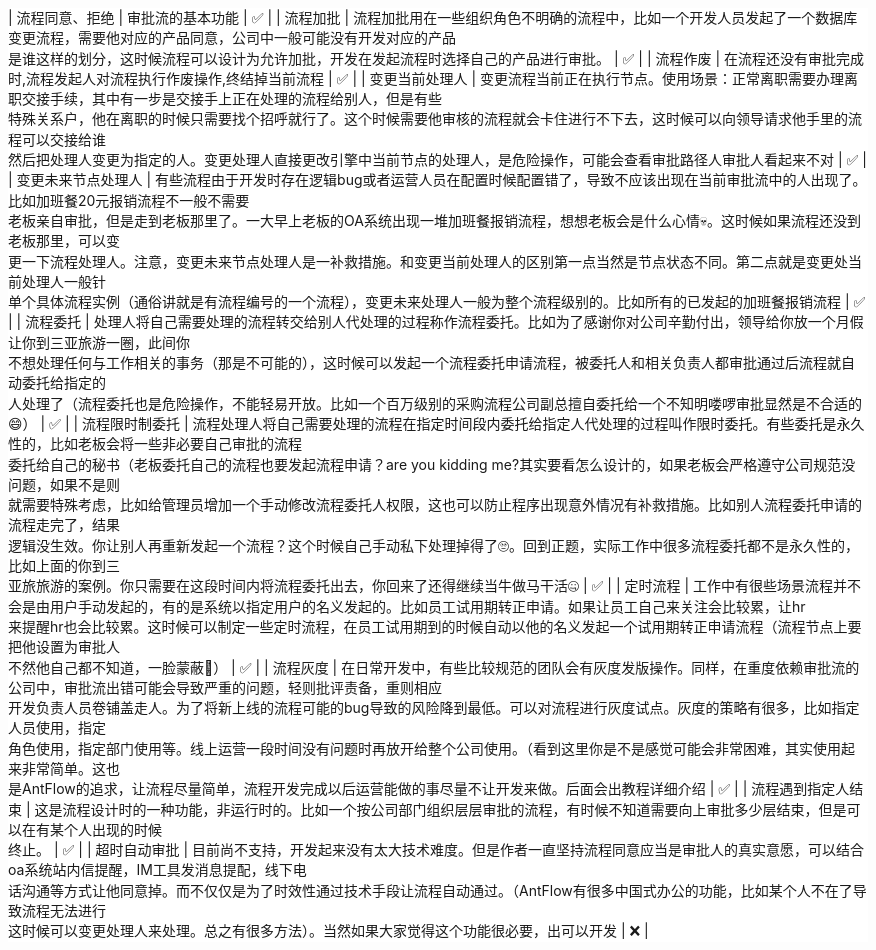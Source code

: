 | 流程同意、拒绝                 | 审批流的基本功能                                                                                                                                                                                                                                                                                                                                                                                                                                                                                                                                                                                                                                                                  | ✅       |
| 流程加批                       | 流程加批用在一些组织角色不明确的流程中，比如一个开发人员发起了一个数据库变更流程，需要他对应的产品同意，公司中一般可能没有开发对应的产品<br />是谁这样的划分，这时候流程可以设计为允许加批，开发在发起流程时选择自己的产品进行审批。                                                                                                                                                                                                                                                                                                                                                                                                                                              | ✅       |
| 流程作废                       | 在流程还没有审批完成时,流程发起人对流程执行作废操作,终结掉当前流程                                                                                                                                                                                                                                                                                                                                                                                                                                                                                                                                                                                                                | ✅       |
| 变更当前处理人                 | 变更流程当前正在执行节点。使用场景：正常离职需要办理离职交接手续，其中有一步是交接手上正在处理的流程给别人，但是有些<br />特殊关系户，他在离职的时候只需要找个招呼就行了。这个时候需要他审核的流程就会卡住进行不下去，这时候可以向领导请求他手里的流程可以交接给谁<br />然后把处理人变更为指定的人。变更处理人直接更改引擎中当前节点的处理人，是危险操作，可能会查看审批路径人审批人看起来不对                                                                                                                                                                                                                                                                                    | ✅       |
| 变更未来节点处理人             | 有些流程由于开发时存在逻辑bug或者运营人员在配置时候配置错了，导致不应该出现在当前审批流中的人出现了。比如加班餐20元报销流程不一般不需要<br />老板亲自审批，但是走到老板那里了。一大早上老板的OA系统出现一堆加班餐报销流程，想想老板会是什么心情💀。这时候如果流程还没到老板那里，可以变<br />更一下流程处理人。注意，变更未来节点处理人是一补救措施。和变更当前处理人的区别第一点当然是节点状态不同。第二点就是变更处当前处理人一般针<br />单个具体流程实例（通俗讲就是有流程编号的一个流程），变更未来处理人一般为整个流程级别的。比如所有的已发起的加班餐报销流程                                                                                                               | ✅       |
| 流程委托                       | 处理人将自己需要处理的流程转交给别人代处理的过程称作流程委托。比如为了感谢你对公司辛勤付出，领导给你放一个月假让你到三亚旅游一圈，此间你<br />不想处理任何与工作相关的事务（那是不可能的），这时候可以发起一个流程委托申请流程，被委托人和相关负责人都审批通过后流程就自动委托给指定的<br />人处理了（流程委托也是危险操作，不能轻易开放。比如一个百万级别的采购流程公司副总擅自委托给一个不知明喽啰审批显然是不合适的😄）                                                                                                                                                                                                                                                        | ✅       |
| 流程限时制委托                 | 流程处理人将自己需要处理的流程在指定时间段内委托给指定人代处理的过程叫作限时委托。有些委托是永久性的，比如老板会将一些非必要自己审批的流程<br />委托给自己的秘书（老板委托自己的流程也要发起流程申请？are you kidding me?其实要看怎么设计的，如果老板会严格遵守公司规范没问题，如果不是则<br />就需要特殊考虑，比如给管理员增加一个手动修改流程委托人权限，这也可以防止程序出现意外情况有补救措施。比如别人流程委托申请的流程走完了，结果<br />逻辑没生效。你让别人再重新发起一个流程？这个时候自己手动私下处理掉得了🙄。回到正题，实际工作中很多流程委托都不是永久性的，比如上面的你到三<br />亚旅旅游的案例。你只需要在这段时间内将流程委托出去，你回来了还得继续当牛做马干活🤐 | ✅       |
| 定时流程                       | 工作中有很些场景流程并不会是由用户手动发起的，有的是系统以指定用户的名义发起的。比如员工试用期转正申请。如果让员工自己来关注会比较累，让hr<br />来提醒hr也会比较累。这时候可以制定一些定时流程，在员工试用期到的时候自动以他的名义发起一个试用期转正申请流程（流程节点上要把他设置为审批人<br />不然他自己都不知道，一脸蒙蔽🥴）                                                                                                                                                                                                                                                                                                                                                  | ✅       |
| 流程灰度                       | 在日常开发中，有些比较规范的团队会有灰度发版操作。同样，在重度依赖审批流的公司中，审批流出错可能会导致严重的问题，轻则批评责备，重则相应<br />开发负责人员卷铺盖走人。为了将新上线的流程可能的bug导致的风险降到最低。可以对流程进行灰度试点。灰度的策略有很多，比如指定人员使用，指定<br />角色使用，指定部门使用等。线上运营一段时间没有问题时再放开给整个公司使用。（看到这里你是不是感觉可能会非常困难，其实使用起来非常简单。这也<br />是AntFlow的追求，让流程尽量简单，流程开发完成以后运营能做的事尽量不让开发来做。后面会出教程详细介绍                                                                                                                                    | ✅       |
| 流程遇到指定人结束             | 这是流程设计时的一种功能，非运行时的。比如一个按公司部门组织层层审批的流程，有时候不知道需要向上审批多少层结束，但是可以在有某个人出现的时候<br />终止。                                                                                                                                                                                                                                                                                                                                                                                                                                                                                                                          | ✅       |
| 超时自动审批                   | 目前尚不支持，开发起来没有太大技术难度。但是作者一直坚持流程同意应当是审批人的真实意愿，可以结合oa系统站内信提醒，IM工具发消息提配，线下电<br />话沟通等方式让他同意掉。而不仅仅是为了时效性通过技术手段让流程自动通过。（AntFlow有很多中国式办公的功能，比如某个人不在了导致流程无法进行<br />这时候可以变更处理人来处理。总之有很多方法）。当然如果大家觉得这个功能很必要，出可以开发                                                                                                                                                                                                                                                                                           | ❌       |